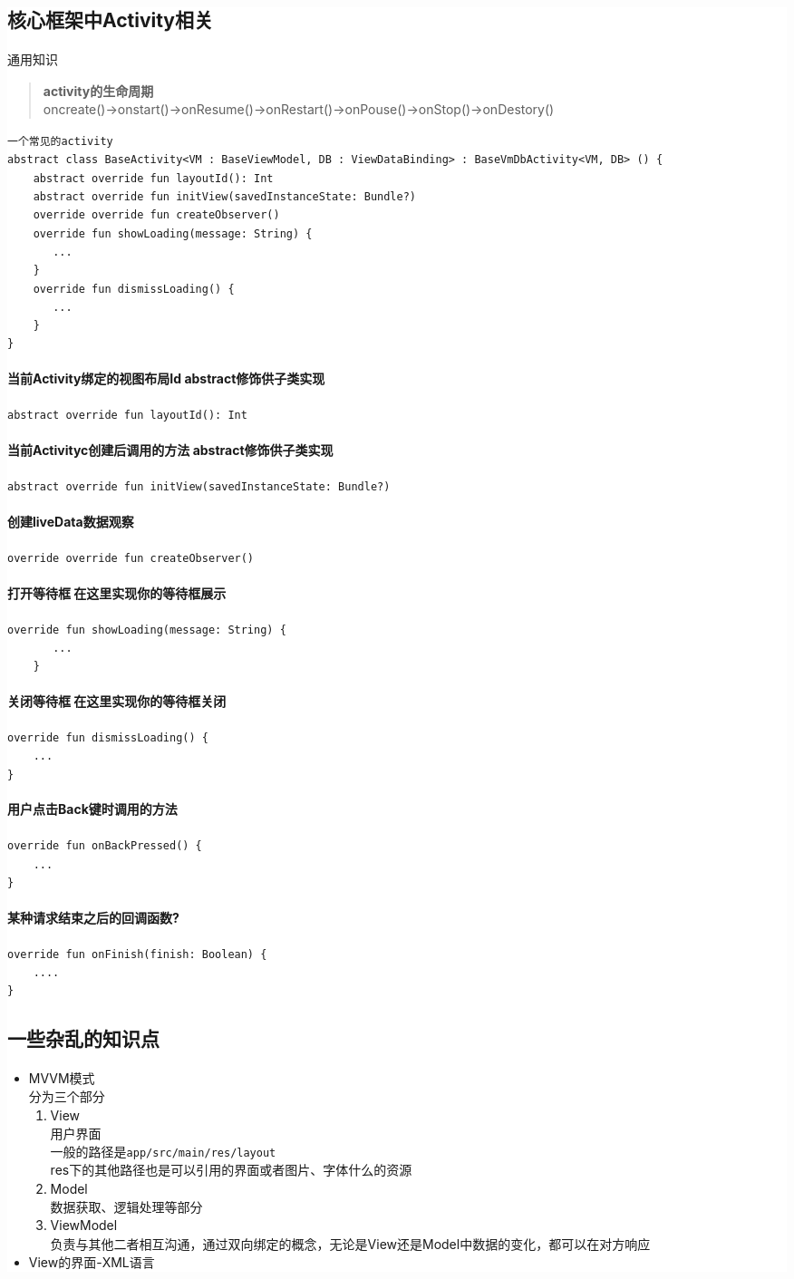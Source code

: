 ## 核心框架中Activity相关  
通用知识
>**activity的生命周期**  
>oncreate()->onstart()->onResume()->onRestart()->onPouse()->onStop()->onDestory() 
```
一个常见的activity
abstract class BaseActivity<VM : BaseViewModel, DB : ViewDataBinding> : BaseVmDbActivity<VM, DB> () {
    abstract override fun layoutId(): Int
    abstract override fun initView(savedInstanceState: Bundle?)
    override override fun createObserver()
    override fun showLoading(message: String) {
       ...
    }
    override fun dismissLoading() {
       ...
    }
}
```
#### 当前Activity绑定的视图布局Id abstract修饰供子类实现
``abstract override fun layoutId(): Int``
#### 当前Activityc创建后调用的方法 abstract修饰供子类实现
``abstract override fun initView(savedInstanceState: Bundle?)``
#### 创建liveData数据观察
``override override fun createObserver()``
#### 打开等待框 在这里实现你的等待框展示
```
override fun showLoading(message: String) {
       ...
    }
```
#### 关闭等待框 在这里实现你的等待框关闭
```
override fun dismissLoading() {
    ...
}
```
#### 用户点击Back键时调用的方法
```
override fun onBackPressed() {
    ...
}
```
#### 某种请求结束之后的回调函数?
```
override fun onFinish(finish: Boolean) {
    ....
}
```
## 一些杂乱的知识点
* MVVM模式  
  分为三个部分  
  1. View  
   用户界面  
   一般的路径是``app/src/main/res/layout``  
   res下的其他路径也是可以引用的界面或者图片、字体什么的资源
  2. Model  
   数据获取、逻辑处理等部分
  3. ViewModel  
   负责与其他二者相互沟通，通过双向绑定的概念，无论是View还是Model中数据的变化，都可以在对方响应  
* View的界面-XML语言  